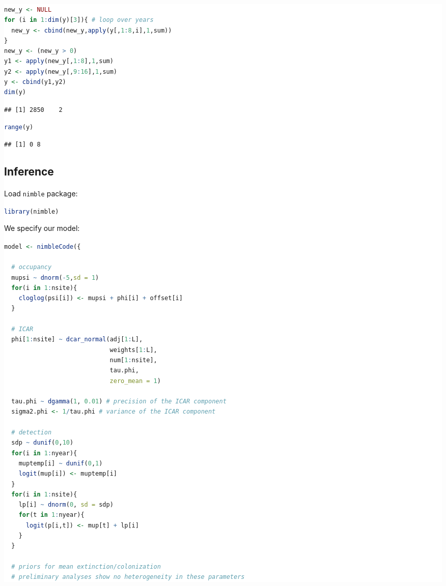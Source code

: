 ```r
new_y <- NULL
for (i in 1:dim(y)[3]){ # loop over years
  new_y <- cbind(new_y,apply(y[,1:8,i],1,sum))
}
new_y <- (new_y > 0) 
y1 <- apply(new_y[,1:8],1,sum)
y2 <- apply(new_y[,9:16],1,sum)
y <- cbind(y1,y2)
dim(y)
```

```
## [1] 2850    2
```

```r
range(y)
```

```
## [1] 0 8
```

## Inference

Load `nimble` package:

```r
library(nimble)
```

We specify our model:

```r
model <- nimbleCode({

  # occupancy
  mupsi ~ dnorm(-5,sd = 1)
  for(i in 1:nsite){
    cloglog(psi[i]) <- mupsi + phi[i] + offset[i]
  }

  # ICAR
  phi[1:nsite] ~ dcar_normal(adj[1:L],
                             weights[1:L], 
                             num[1:nsite], 
                             tau.phi, 
                             zero_mean = 1) 
  
  tau.phi ~ dgamma(1, 0.01) # precision of the ICAR component
  sigma2.phi <- 1/tau.phi # variance of the ICAR component
  
  # detection
  sdp ~ dunif(0,10)
  for(i in 1:nyear){
    muptemp[i] ~ dunif(0,1)
    logit(mup[i]) <- muptemp[i]
  }
  for(i in 1:nsite){
    lp[i] ~ dnorm(0, sd = sdp)
    for(t in 1:nyear){
      logit(p[i,t]) <- mup[t] + lp[i]
    }
  }
  
  # priors for mean extinction/colonization
  # preliminary analyses show no heterogeneity in these parameters
```